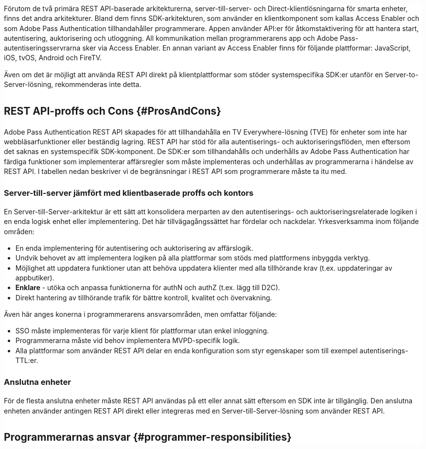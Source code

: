 Förutom de två primära REST API-baserade arkitekturerna, server-till-server- och Direct-klientlösningarna för smarta enheter, finns det andra arkitekturer.  Bland dem finns SDK-arkitekturen, som använder en klientkomponent som kallas Access Enabler och som Adobe Pass Authentication tillhandahåller programmerare.  Appen använder API:er för åtkomstaktivering för att hantera start, autentisering, auktorisering och utloggning.  All kommunikation mellan programmerarens app och Adobe Pass-autentiseringsservrarna sker via Access Enabler.  En annan variant av Access Enabler finns för följande plattformar: JavaScript, iOS, tvOS, Android och FireTV.

Även om det är möjligt att använda REST API direkt på klientplattformar som stöder systemspecifika SDK:er utanför en Server-to-Server-lösning, rekommenderas inte detta.



## REST API-proffs och Cons {#ProsAndCons}

Adobe Pass Authentication REST API skapades för att tillhandahålla en TV Everywhere-lösning (TVE) för enheter som inte har webbläsarfunktioner eller beständig lagring. REST API har stöd för alla autentiserings- och auktoriseringsflöden, men eftersom det saknas en systemspecifik SDK-komponent. De SDK:er som tillhandahålls och underhålls av Adobe Pass Authentication har färdiga funktioner som implementerar affärsregler som måste implementeras och underhållas av programmerarna i händelse av REST API. I tabellen nedan beskriver vi de begränsningar i REST API som programmerare måste ta itu med.



### Server-till-server jämfört med klientbaserade proffs och kontors

En Server-till-Server-arkitektur är ett sätt att konsolidera merparten av den autentiserings- och auktoriseringsrelaterade logiken i en enda logisk enhet eller implementering.  Det här tillvägagångssättet har fördelar och nackdelar.  Yrkesverksamma inom följande områden:

* En enda implementering för autentisering och auktorisering av affärslogik.
* Undvik behovet av att implementera logiken på alla plattformar som stöds med plattformens inbyggda verktyg.
* Möjlighet att uppdatera funktioner utan att behöva uppdatera klienter med alla tillhörande krav (t.ex. uppdateringar av appbutiker).
* **Enklare** - utöka och anpassa funktionerna för authN och authZ (t.ex. lägg till D2C).
* Direkt hantering av tillhörande trafik för bättre kontroll, kvalitet och övervakning.



Även här anges konerna i programmerarens ansvarsområden, men omfattar följande:

* SSO måste implementeras för varje klient för plattformar utan enkel inloggning.
* Programmerarna måste vid behov implementera MVPD-specifik logik.
* Alla plattformar som använder REST API delar en enda konfiguration som styr egenskaper som till exempel autentiserings-TTL:er.



### Anslutna enheter

För de flesta anslutna enheter måste REST API användas på ett eller annat sätt eftersom en SDK inte är tillgänglig. Den anslutna enheten använder antingen REST API direkt eller integreras med en Server-till-Server-lösning som använder REST API.

## Programmerarnas ansvar {#programmer-responsibilities}
